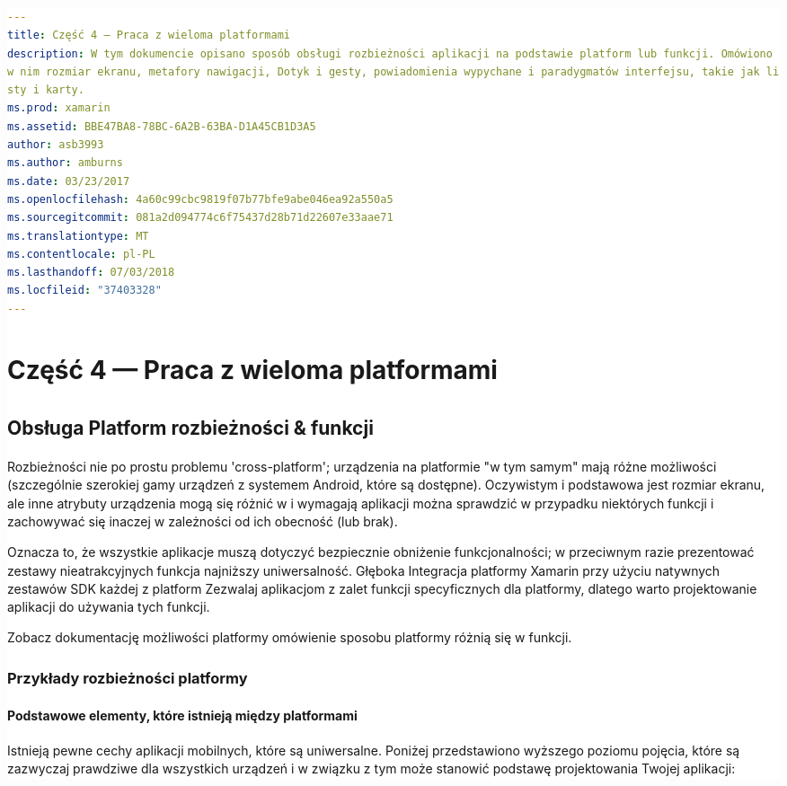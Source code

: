 ```yaml
---
title: Część 4 — Praca z wieloma platformami
description: W tym dokumencie opisano sposób obsługi rozbieżności aplikacji na podstawie platform lub funkcji. Omówiono w nim rozmiar ekranu, metafory nawigacji, Dotyk i gesty, powiadomienia wypychane i paradygmatów interfejsu, takie jak listy i karty.
ms.prod: xamarin
ms.assetid: BBE47BA8-78BC-6A2B-63BA-D1A45CB1D3A5
author: asb3993
ms.author: amburns
ms.date: 03/23/2017
ms.openlocfilehash: 4a60c99cbc9819f07b77bfe9abe046ea92a550a5
ms.sourcegitcommit: 081a2d094774c6f75437d28b71d22607e33aae71
ms.translationtype: MT
ms.contentlocale: pl-PL
ms.lasthandoff: 07/03/2018
ms.locfileid: "37403328"
---
```

# <a name="part-4---dealing-with-multiple-platforms"></a>Część 4 — Praca z wieloma platformami

## <a name="handling-platform-divergence-amp-features"></a>Obsługa Platform rozbieżności &amp; funkcji

Rozbieżności nie po prostu problemu 'cross-platform'; urządzenia na platformie "w tym samym" mają różne możliwości (szczególnie szerokiej gamy urządzeń z systemem Android, które są dostępne). Oczywistym i podstawowa jest rozmiar ekranu, ale inne atrybuty urządzenia mogą się różnić w i wymagają aplikacji można sprawdzić w przypadku niektórych funkcji i zachowywać się inaczej w zależności od ich obecność (lub brak).

Oznacza to, że wszystkie aplikacje muszą dotyczyć bezpiecznie obniżenie funkcjonalności; w przeciwnym razie prezentować zestawy nieatrakcyjnych funkcja najniższy uniwersalność. Głęboka Integracja platformy Xamarin przy użyciu natywnych zestawów SDK każdej z platform Zezwalaj aplikacjom z zalet funkcji specyficznych dla platformy, dlatego warto projektowanie aplikacji do używania tych funkcji.

Zobacz dokumentację możliwości platformy omówienie sposobu platformy różnią się w funkcji.

 <a name="Examples_of_Platform_Divergence" />


### <a name="examples-of-platform-divergence"></a>Przykłady rozbieżności platformy

 <a name="Fundamental_elements_that_exist_across_platforms" />


#### <a name="fundamental-elements-that-exist-across-platforms"></a>Podstawowe elementy, które istnieją między platformami

Istnieją pewne cechy aplikacji mobilnych, które są uniwersalne.
Poniżej przedstawiono wyższego poziomu pojęcia, które są zazwyczaj prawdziwe dla wszystkich urządzeń i w związku z tym może stanowić podstawę projektowania Twojej aplikacji:
